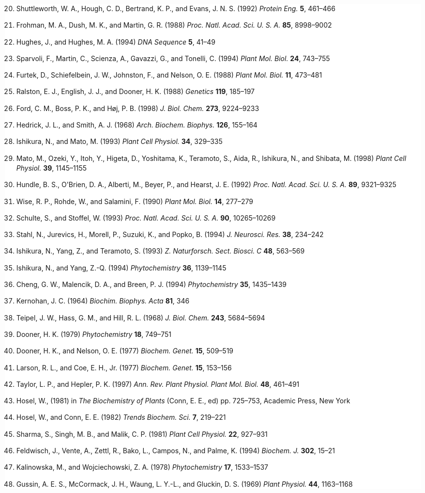 20. Shuttleworth, W. A., Hough, C. D., Bertrand, K. P., and Evans, J. N. S. (1992) *Protein Eng.* **5**, 461–466
21. Frohman, M. A., Dush, M. K., and Martin, G. R. (1988) *Proc. Natl. Acad. Sci. U. S. A.* **85**, 8998–9002
22. Hughes, J., and Hughes, M. A. (1994) *DNA Sequence* **5**, 41–49
23. Sparvoli, F., Martin, C., Scienza, A., Gavazzi, G., and Tonelli, C. (1994) *Plant Mol. Biol.* **24**, 743–755

24. Furtek, D., Schiefelbein, J. W., Johnston, F., and Nelson, O. E. (1988) *Plant Mol. Biol.* **11**, 473–481
25. Ralston, E. J., English, J. J., and Dooner, H. K. (1988) *Genetics* **119**, 185–197
26. Ford, C. M., Boss, P. K., and Høj, P. B. (1998) *J. Biol. Chem.* **273**, 9224–9233
27. Hedrick, J. L., and Smith, A. J. (1968) *Arch. Biochem. Biophys.* **126**, 155–164
28. Ishikura, N., and Mato, M. (1993) *Plant Cell Physiol.* **34**, 329–335
29. Mato, M., Ozeki, Y., Itoh, Y., Higeta, D., Yoshitama, K., Teramoto, S., Aida, R., Ishikura, N., and Shibata, M. (1998) *Plant Cell Physiol.* **39**, 1145–1155
30. Hundle, B. S., O'Brien, D. A., Alberti, M., Beyer, P., and Hearst, J. E. (1992) *Proc. Natl. Acad. Sci. U. S. A.* **89**, 9321–9325
31. Wise, R. P., Rohde, W., and Salamini, F. (1990) *Plant Mol. Biol.* **14**, 277–279
32. Schulte, S., and Stoffel, W. (1993) *Proc. Natl. Acad. Sci. U. S. A.* **90**, 10265–10269
33. Stahl, N., Jurevics, H., Morell, P., Suzuki, K., and Popko, B. (1994) *J. Neurosci. Res.* **38**, 234–242
34. Ishikura, N., Yang, Z., and Teramoto, S. (1993) *Z. Naturforsch. Sect. Biosci. C* **48**, 563–569
35. Ishikura, N., and Yang, Z.-Q. (1994) *Phytochemistry* **36**, 1139–1145
36. Cheng, G. W., Malencik, D. A., and Breen, P. J. (1994) *Phytochemistry* **35**, 1435–1439
37. Kernohan, J. C. (1964) *Biochim. Biophys. Acta* **81**, 346
38. Teipel, J. W., Hass, G. M., and Hill, R. L. (1968) *J. Biol. Chem.* **243**, 5684–5694
39. Dooner, H. K. (1979) *Phytochemistry* **18**, 749–751
40. Dooner, H. K., and Nelson, O. E. (1977) *Biochem. Genet.* **15**, 509–519
41. Larson, R. L., and Coe, E. H., Jr. (1977) *Biochem. Genet.* **15**, 153–156
42. Taylor, L. P., and Hepler, P. K. (1997) *Ann. Rev. Plant Physiol. Plant Mol. Biol.* **48**, 461–491
43. Hosel, W., (1981) in *The Biochemistry of Plants* (Conn, E. E., ed) pp. 725–753, Academic Press, New York
44. Hosel, W., and Conn, E. E. (1982) *Trends Biochem. Sci.* **7**, 219–221
45. Sharma, S., Singh, M. B., and Malik, C. P. (1981) *Plant Cell Physiol.* **22**, 927–931
46. Feldwisch, J., Vente, A., Zettl, R., Bako, L., Campos, N., and Palme, K. (1994) *Biochem. J.* **302**, 15–21
47. Kalinowska, M., and Wojciechowski, Z. A. (1978) *Phytochemistry* **17**, 1533–1537
48. Gussin, A. E. S., McCormack, J. H., Waung, L. Y.-L., and Gluckin, D. S. (1969) *Plant Physiol.* **44**, 1163–1168
